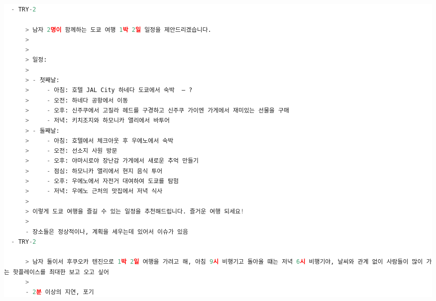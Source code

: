   ```python
    - TRY-2
        
        > 남자 2명이 함께하는 도쿄 여행 1박 2일 일정을 제안드리겠습니다.
        > 
        > 
        > 일정:
        > 
        > - 첫째날:
        >     - 아침: 호텔 JAL City 하네다 도쿄에서 숙박  — ?
        >     - 오전: 하네다 공항에서 이동
        >     - 오후: 신주쿠에서 고질라 헤드를 구경하고 신주쿠 가이엔 가게에서 재미있는 선물을 구매
        >     - 저녁: 키치조지와 하모니카 앨리에서 바투어
        > - 둘째날:
        >     - 아침: 호텔에서 체크아웃 후 우에노에서 숙박
        >     - 오전: 선소지 사원 방문
        >     - 오후: 야마시로야 장난감 가게에서 새로운 추억 만들기
        >     - 점심: 하모니카 앨리에서 현지 음식 투어
        >     - 오후: 우에노에서 자전거 대여하여 도쿄를 탐험
        >     - 저녁: 우에노 근처의 맛집에서 저녁 식사
        > 
        > 이렇게 도쿄 여행을 즐길 수 있는 일정을 추천해드립니다. 즐거운 여행 되세요!
        > 
        - 장소들은 정상적이나, 계획을 세우는데 있어서 이슈가 있음
    - TRY-2
        
        > 남자 둘이서 후쿠오카 텐진으로 1박 2일 여행을 가려고 해, 아침 9시 비행기고 돌아올 떄는 저녁 6시 비행기야, 날씨와 관계 없이 사람들이 많이 가는 핫플레이스를 최대한 보고 오고 싶어
        > 
        - 2분 이상의 지연, 포기
